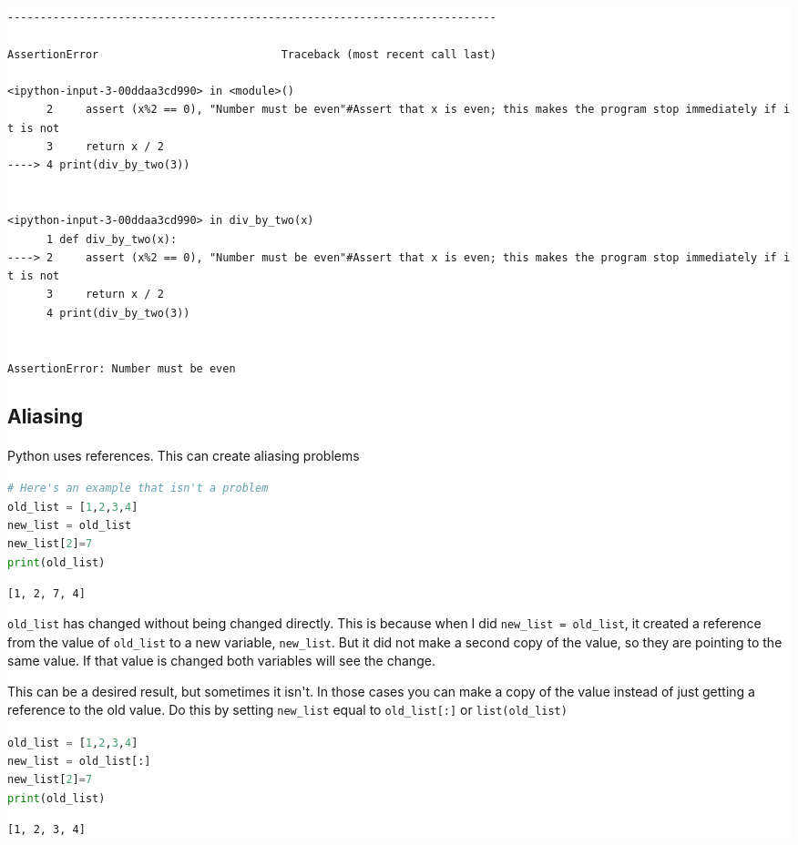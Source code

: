 
    ---------------------------------------------------------------------------

    AssertionError                            Traceback (most recent call last)

    <ipython-input-3-00ddaa3cd990> in <module>()
          2     assert (x%2 == 0), "Number must be even"#Assert that x is even; this makes the program stop immediately if it is not
          3     return x / 2
    ----> 4 print(div_by_two(3))
    

    <ipython-input-3-00ddaa3cd990> in div_by_two(x)
          1 def div_by_two(x):
    ----> 2     assert (x%2 == 0), "Number must be even"#Assert that x is even; this makes the program stop immediately if it is not
          3     return x / 2
          4 print(div_by_two(3))
    

    AssertionError: Number must be even


## Aliasing

Python uses references. This can create aliasing problems


```python
# Here's an example that isn't a problem
old_list = [1,2,3,4]
new_list = old_list
new_list[2]=7
print(old_list)
```

    [1, 2, 7, 4]
    

`old_list` has changed without being changed directly. This is because when I did `new_list = old_list`, it created a reference from the value of `old_list` to a new variable, `new_list`. But it did not make a second copy of the value, so they are pointing to the same value. If that value is changed both variables will see the change.

This can be a desired result, but sometimes it isn't. In those cases you can make a copy of the value instead of just getting a reference to the old value. Do this by setting `new_list` equal to `old_list[:]` or `list(old_list)`


```python
old_list = [1,2,3,4]
new_list = old_list[:]
new_list[2]=7
print(old_list)
```

    [1, 2, 3, 4]
    

